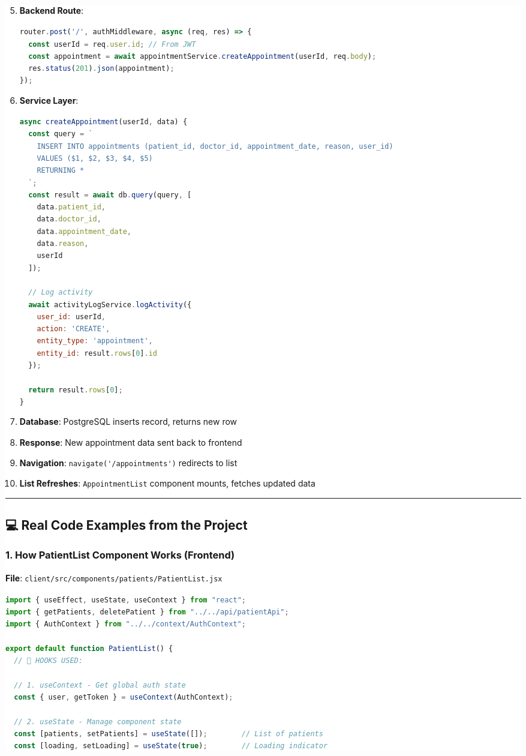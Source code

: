 5. **Backend Route**:
   ```javascript
   router.post('/', authMiddleware, async (req, res) => {
     const userId = req.user.id; // From JWT
     const appointment = await appointmentService.createAppointment(userId, req.body);
     res.status(201).json(appointment);
   });
   ```

6. **Service Layer**:
   ```javascript
   async createAppointment(userId, data) {
     const query = `
       INSERT INTO appointments (patient_id, doctor_id, appointment_date, reason, user_id)
       VALUES ($1, $2, $3, $4, $5)
       RETURNING *
     `;
     const result = await db.query(query, [
       data.patient_id,
       data.doctor_id,
       data.appointment_date,
       data.reason,
       userId
     ]);
     
     // Log activity
     await activityLogService.logActivity({
       user_id: userId,
       action: 'CREATE',
       entity_type: 'appointment',
       entity_id: result.rows[0].id
     });
     
     return result.rows[0];
   }
   ```

7. **Database**: PostgreSQL inserts record, returns new row

8. **Response**: New appointment data sent back to frontend

9. **Navigation**: `navigate('/appointments')` redirects to list

10. **List Refreshes**: `AppointmentList` component mounts, fetches updated data

---

## 💻 Real Code Examples from the Project

### 1. How PatientList Component Works (Frontend)

**File**: `client/src/components/patients/PatientList.jsx`

```javascript
import { useEffect, useState, useContext } from "react";
import { getPatients, deletePatient } from "../../api/patientApi";
import { AuthContext } from "../../context/AuthContext";

export default function PatientList() {
  // 🎯 HOOKS USED:
  
  // 1. useContext - Get global auth state
  const { user, getToken } = useContext(AuthContext);
  
  // 2. useState - Manage component state
  const [patients, setPatients] = useState([]);        // List of patients
  const [loading, setLoading] = useState(true);        // Loading indicator
```